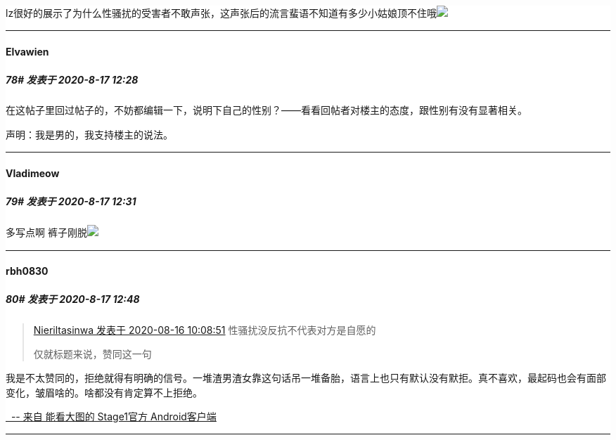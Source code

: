 


lz很好的展示了为什么性骚扰的受害者不敢声张，这声张后的流言蜚语不知道有多少小姑娘顶不住哦<img src="https://static.saraba1st.com/image/smiley/face2017/037.png" referrerpolicy="no-referrer">







*****

####  Elvawien  
##### 78#       发表于 2020-8-17 12:28




在这帖子里回过帖子的，不妨都编辑一下，说明下自己的性别？——看看回帖者对楼主的态度，跟性别有没有显著相关。


声明：我是男的，我支持楼主的说法。







*****

####  Vladimeow  
##### 79#       发表于 2020-8-17 12:31




多写点啊 裤子刚脱<img src="https://static.saraba1st.com/image/smiley/face2017/022.png" referrerpolicy="no-referrer">







*****

####  rbh0830  
##### 80#       发表于 2020-8-17 12:48



<blockquote><a href="httphttps://bbs.saraba1st.com/2b/forum.php?mod=redirect&amp;goto=findpost&amp;pid=48446191&amp;ptid=1954729" target="_blank">Nieriltasinwa 发表于 2020-08-16 10:08:51</a>
性骚扰没反抗不代表对方是自愿的

仅就标题来说，赞同这一句</blockquote>我是不太赞同的，拒绝就得有明确的信号。一堆渣男渣女靠这句话吊一堆备胎，语言上也只有默认没有默拒。真不喜欢，最起码也会有面部变化，皱眉啥的。啥都没有肯定算不上拒绝。

[  -- 来自 能看大图的 Stage1官方 Android客户端](https://www.coolapk.com/apk/140634)







*****
